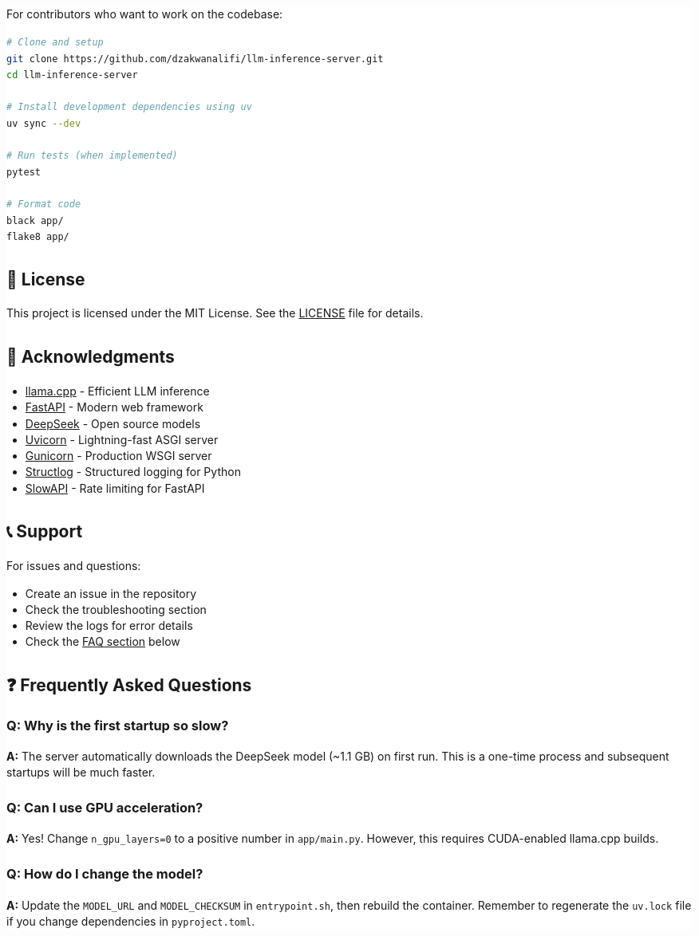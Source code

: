 For contributors who want to work on the codebase:

```bash
# Clone and setup
git clone https://github.com/dzakwanalifi/llm-inference-server.git
cd llm-inference-server

# Install development dependencies using uv
uv sync --dev

# Run tests (when implemented)
pytest

# Format code
black app/
flake8 app/
```

## 📄 License

This project is licensed under the MIT License. See the [LICENSE](LICENSE) file for details.

## 🙏 Acknowledgments

- [llama.cpp](https://github.com/ggerganov/llama.cpp) - Efficient LLM inference
- [FastAPI](https://fastapi.tiangolo.com/) - Modern web framework
- [DeepSeek](https://github.com/deepseek-ai) - Open source models
- [Uvicorn](https://www.uvicorn.org/) - Lightning-fast ASGI server
- [Gunicorn](https://gunicorn.org/) - Production WSGI server
- [Structlog](https://www.structlog.org/) - Structured logging for Python
- [SlowAPI](https://github.com/laurentS/slowapi) - Rate limiting for FastAPI

## 📞 Support

For issues and questions:
- Create an issue in the repository
- Check the troubleshooting section
- Review the logs for error details
- Check the [FAQ section](#frequently-asked-questions) below

## ❓ Frequently Asked Questions

### Q: Why is the first startup so slow?
**A:** The server automatically downloads the DeepSeek model (~1.1 GB) on first run. This is a one-time process and subsequent startups will be much faster.

### Q: Can I use GPU acceleration?
**A:** Yes! Change `n_gpu_layers=0` to a positive number in `app/main.py`. However, this requires CUDA-enabled llama.cpp builds.

### Q: How do I change the model?
**A:** Update the `MODEL_URL` and `MODEL_CHECKSUM` in `entrypoint.sh`, then rebuild the container. Remember to regenerate the `uv.lock` file if you change dependencies in `pyproject.toml`.
